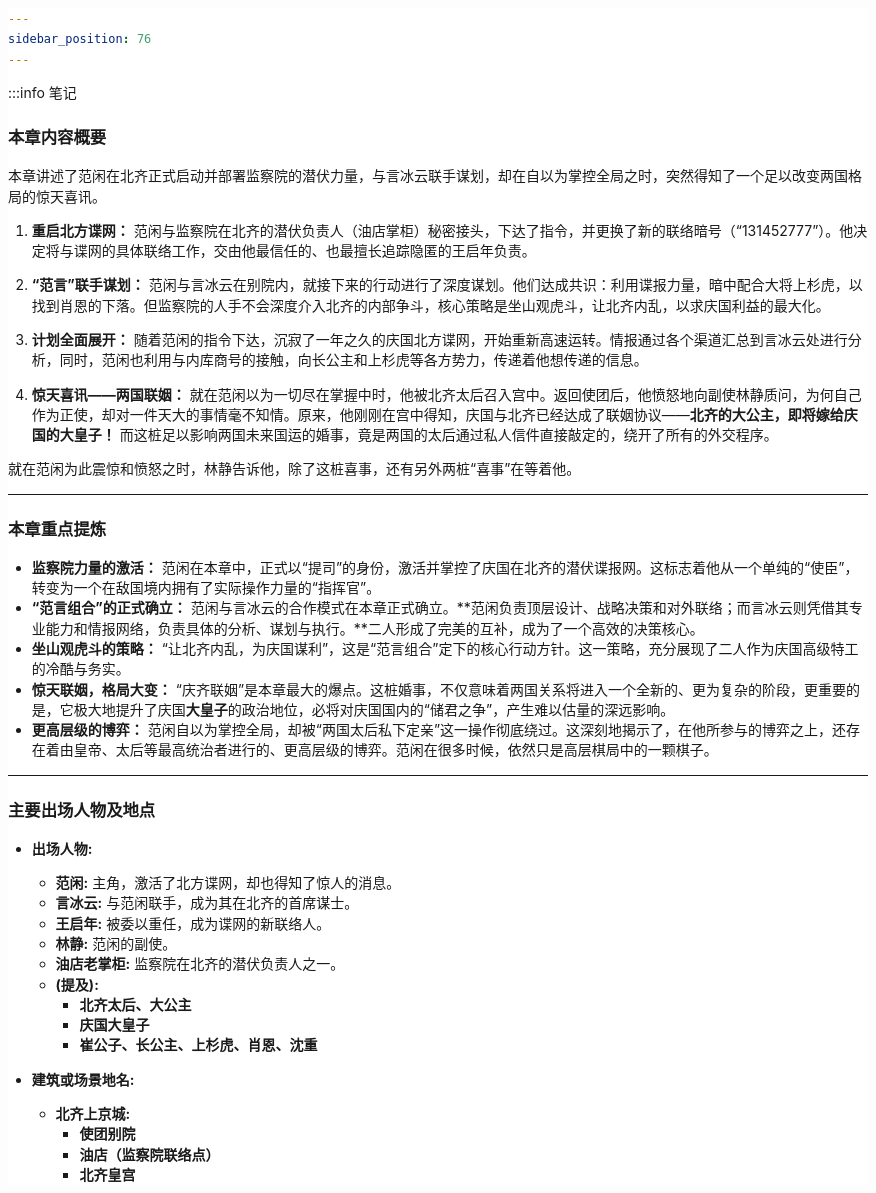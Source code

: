 ```yaml
---
sidebar_position: 76
---
```


:::info 笔记

### 本章内容概要

本章讲述了范闲在北齐正式启动并部署监察院的潜伏力量，与言冰云联手谋划，却在自以为掌控全局之时，突然得知了一个足以改变两国格局的惊天喜讯。

1.  **重启北方谍网：** 范闲与监察院在北齐的潜伏负责人（油店掌柜）秘密接头，下达了指令，并更换了新的联络暗号（“131452777”）。他决定将与谍网的具体联络工作，交由他最信任的、也最擅长追踪隐匿的王启年负责。

2.  **“范言”联手谋划：** 范闲与言冰云在别院内，就接下来的行动进行了深度谋划。他们达成共识：利用谍报力量，暗中配合大将上杉虎，以找到肖恩的下落。但监察院的人手不会深度介入北齐的内部争斗，核心策略是坐山观虎斗，让北齐内乱，以求庆国利益的最大化。

3.  **计划全面展开：** 随着范闲的指令下达，沉寂了一年之久的庆国北方谍网，开始重新高速运转。情报通过各个渠道汇总到言冰云处进行分析，同时，范闲也利用与内库商号的接触，向长公主和上杉虎等各方势力，传递着他想传递的信息。

4.  **惊天喜讯——两国联姻：** 就在范闲以为一切尽在掌握中时，他被北齐太后召入宫中。返回使团后，他愤怒地向副使林静质问，为何自己作为正使，却对一件天大的事情毫不知情。原来，他刚刚在宫中得知，庆国与北齐已经达成了联姻协议——**北齐的大公主，即将嫁给庆国的大皇子！** 而这桩足以影响两国未来国运的婚事，竟是两国的太后通过私人信件直接敲定的，绕开了所有的外交程序。

就在范闲为此震惊和愤怒之时，林静告诉他，除了这桩喜事，还有另外两桩“喜事”在等着他。

---

### 本章重点提炼

* **监察院力量的激活：** 范闲在本章中，正式以“提司”的身份，激活并掌控了庆国在北齐的潜伏谍报网。这标志着他从一个单纯的“使臣”，转变为一个在敌国境内拥有了实际操作力量的“指挥官”。
* **“范言组合”的正式确立：** 范闲与言冰云的合作模式在本章正式确立。**范闲负责顶层设计、战略决策和对外联络；而言冰云则凭借其专业能力和情报网络，负责具体的分析、谋划与执行。**二人形成了完美的互补，成为了一个高效的决策核心。
* **坐山观虎斗的策略：** “让北齐内乱，为庆国谋利”，这是“范言组合”定下的核心行动方针。这一策略，充分展现了二人作为庆国高级特工的冷酷与务实。
* **惊天联姻，格局大变：** “庆齐联姻”是本章最大的爆点。这桩婚事，不仅意味着两国关系将进入一个全新的、更为复杂的阶段，更重要的是，它极大地提升了庆国**大皇子**的政治地位，必将对庆国国内的“储君之争”，产生难以估量的深远影响。
* **更高层级的博弈：** 范闲自以为掌控全局，却被“两国太后私下定亲”这一操作彻底绕过。这深刻地揭示了，在他所参与的博弈之上，还存在着由皇帝、太后等最高统治者进行的、更高层级的博弈。范闲在很多时候，依然只是高层棋局中的一颗棋子。

---

### 主要出场人物及地点

* **出场人物:**
    * **范闲:** 主角，激活了北方谍网，却也得知了惊人的消息。
    * **言冰云:** 与范闲联手，成为其在北齐的首席谋士。
    * **王启年:** 被委以重任，成为谍网的新联络人。
    * **林静:** 范闲的副使。
    * **油店老掌柜:** 监察院在北齐的潜伏负责人之一。
    * **(提及):**
        * **北齐太后、大公主**
        * **庆国大皇子**
        * **崔公子、长公主、上杉虎、肖恩、沈重**

* **建筑或场景地名:**
    * **北齐上京城:**
        * **使团别院**
        * **油店（监察院联络点）**
        * **北齐皇宫**
